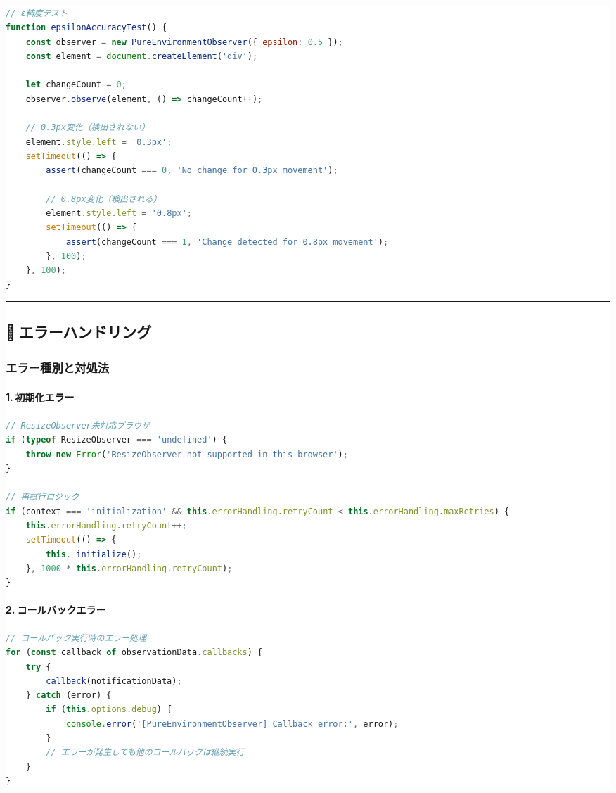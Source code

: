 ```javascript
// ε精度テスト
function epsilonAccuracyTest() {
    const observer = new PureEnvironmentObserver({ epsilon: 0.5 });
    const element = document.createElement('div');
    
    let changeCount = 0;
    observer.observe(element, () => changeCount++);
    
    // 0.3px変化（検出されない）
    element.style.left = '0.3px';
    setTimeout(() => {
        assert(changeCount === 0, 'No change for 0.3px movement');
        
        // 0.8px変化（検出される）
        element.style.left = '0.8px';
        setTimeout(() => {
            assert(changeCount === 1, 'Change detected for 0.8px movement');
        }, 100);
    }, 100);
}
```

---

## 🚨 エラーハンドリング

### エラー種別と対処法

#### 1. 初期化エラー

```javascript
// ResizeObserver未対応ブラウザ
if (typeof ResizeObserver === 'undefined') {
    throw new Error('ResizeObserver not supported in this browser');
}

// 再試行ロジック
if (context === 'initialization' && this.errorHandling.retryCount < this.errorHandling.maxRetries) {
    this.errorHandling.retryCount++;
    setTimeout(() => {
        this._initialize();
    }, 1000 * this.errorHandling.retryCount);
}
```

#### 2. コールバックエラー

```javascript
// コールバック実行時のエラー処理
for (const callback of observationData.callbacks) {
    try {
        callback(notificationData);
    } catch (error) {
        if (this.options.debug) {
            console.error('[PureEnvironmentObserver] Callback error:', error);
        }
        // エラーが発生しても他のコールバックは継続実行
    }
}
```
